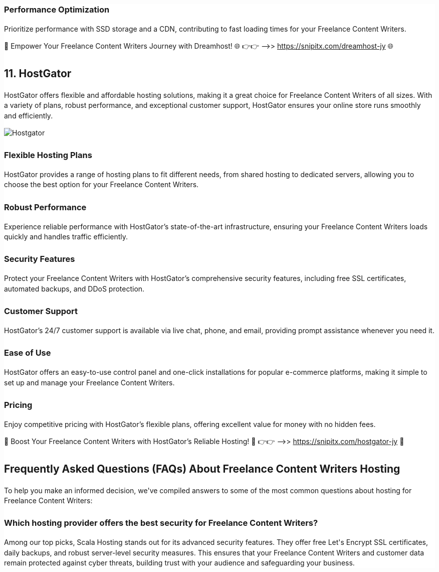### Performance Optimization
Prioritize performance with SSD storage and a CDN, contributing to fast loading times for your Freelance Content Writers.

🚀 Empower Your Freelance Content Writers Journey with Dreamhost! 🌐
👉👉 -->> https://snipitx.com/dreamhost-jy 🌐

## 11. HostGator

HostGator offers flexible and affordable hosting solutions, making it a great choice for Freelance Content Writers of all sizes. With a variety of plans, robust performance, and exceptional customer support, HostGator ensures your online store runs smoothly and efficiently.

![Hostgator](https://i.imgur.com/SNC0dSu.jpeg "Hostgator Hosting")

### Flexible Hosting Plans
HostGator provides a range of hosting plans to fit different needs, from shared hosting to dedicated servers, allowing you to choose the best option for your Freelance Content Writers.

### Robust Performance
Experience reliable performance with HostGator’s state-of-the-art infrastructure, ensuring your Freelance Content Writers loads quickly and handles traffic efficiently.

### Security Features
Protect your Freelance Content Writers with HostGator’s comprehensive security features, including free SSL certificates, automated backups, and DDoS protection.

### Customer Support
HostGator’s 24/7 customer support is available via live chat, phone, and email, providing prompt assistance whenever you need it.

### Ease of Use
HostGator offers an easy-to-use control panel and one-click installations for popular e-commerce platforms, making it simple to set up and manage your Freelance Content Writers.

### Pricing
Enjoy competitive pricing with HostGator’s flexible plans, offering excellent value for money with no hidden fees.

🌟 Boost Your Freelance Content Writers with HostGator’s Reliable Hosting! 🚀
👉👉 -->> https://snipitx.com/hostgator-jy 🚀

## Frequently Asked Questions (FAQs) About Freelance Content Writers Hosting

To help you make an informed decision, we've compiled answers to some of the most common questions about hosting for Freelance Content Writers:

### Which hosting provider offers the best security for Freelance Content Writers? 
Among our top picks, Scala Hosting stands out for its advanced security features. They offer free Let's Encrypt SSL certificates, daily backups, and robust server-level security measures. This ensures that your Freelance Content Writers and customer data remain protected against cyber threats, building trust with your audience and safeguarding your business.
